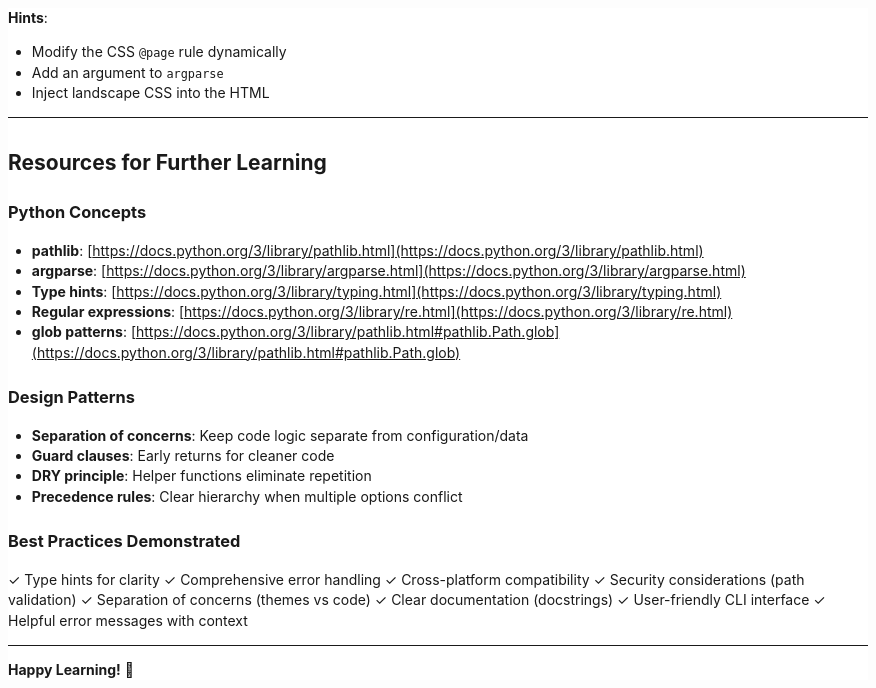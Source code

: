 **Hints**:
- Modify the CSS `@page` rule dynamically
- Add an argument to `argparse`
- Inject landscape CSS into the HTML

---

## Resources for Further Learning

### Python Concepts
- **pathlib**: [https://docs.python.org/3/library/pathlib.html](https://docs.python.org/3/library/pathlib.html)
- **argparse**: [https://docs.python.org/3/library/argparse.html](https://docs.python.org/3/library/argparse.html)
- **Type hints**: [https://docs.python.org/3/library/typing.html](https://docs.python.org/3/library/typing.html)
- **Regular expressions**: [https://docs.python.org/3/library/re.html](https://docs.python.org/3/library/re.html)
- **glob patterns**: [https://docs.python.org/3/library/pathlib.html#pathlib.Path.glob](https://docs.python.org/3/library/pathlib.html#pathlib.Path.glob)

### Design Patterns
- **Separation of concerns**: Keep code logic separate from configuration/data
- **Guard clauses**: Early returns for cleaner code
- **DRY principle**: Helper functions eliminate repetition
- **Precedence rules**: Clear hierarchy when multiple options conflict

### Best Practices Demonstrated
✓ Type hints for clarity
✓ Comprehensive error handling
✓ Cross-platform compatibility
✓ Security considerations (path validation)
✓ Separation of concerns (themes vs code)
✓ Clear documentation (docstrings)
✓ User-friendly CLI interface
✓ Helpful error messages with context

---

**Happy Learning!** 🚀